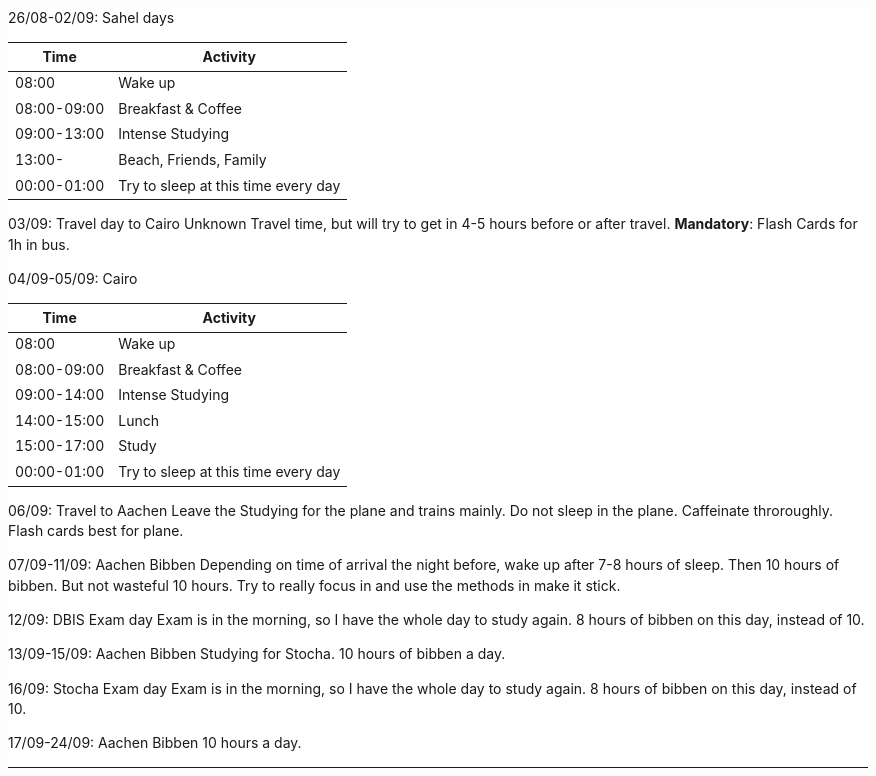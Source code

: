 26/08-02/09: Sahel days

| Time        | Activity                            |
| ----------- | ----------------------------------- |
| 08:00       | Wake up                             |
| 08:00-09:00 | Breakfast & Coffee                  |
| 09:00-13:00 | Intense Studying                    |
| 13:00-      | Beach, Friends, Family              |
| 00:00-01:00 | Try to sleep at this time every day |
03/09: Travel day to Cairo
Unknown Travel time, but will try to get in 4-5 hours before or after travel.
**Mandatory**: Flash Cards for 1h in bus.

04/09-05/09: Cairo

| Time        | Activity                            |
| ----------- | ----------------------------------- |
| 08:00       | Wake up                             |
| 08:00-09:00 | Breakfast & Coffee                  |
| 09:00-14:00 | Intense Studying                    |
| 14:00-15:00 | Lunch                               |
| 15:00-17:00 | Study                               |
| 00:00-01:00 | Try to sleep at this time every day |
06/09: Travel to Aachen
Leave the Studying for the plane and trains mainly. Do not sleep in the plane. Caffeinate throroughly.
Flash cards best for plane.

07/09-11/09: Aachen Bibben
Depending on time of arrival the night before, wake up after 7-8 hours of sleep.
Then 10 hours of bibben. But not wasteful 10 hours. Try to really focus in and use the methods in make it stick.

12/09: DBIS Exam day
Exam is in the morning, so I have the whole day to study again. 8 hours of bibben on this day, instead of 10.

13/09-15/09: Aachen Bibben
Studying for Stocha. 10 hours of bibben a day.

16/09: Stocha Exam day
Exam is in the morning, so I have the whole day to study again. 8 hours of bibben on this day, instead of 10.

17/09-24/09: Aachen Bibben
10 hours a day.

---
